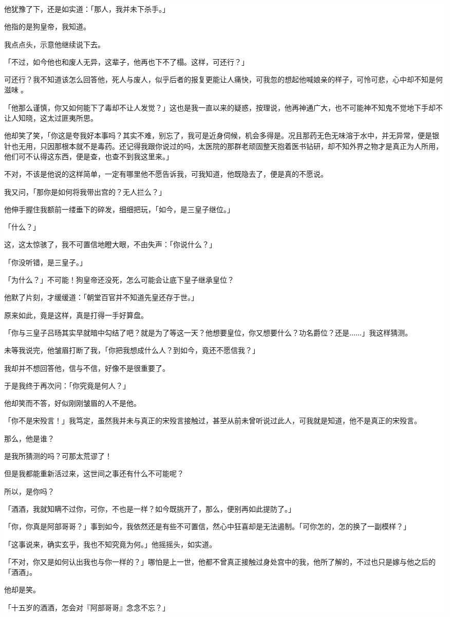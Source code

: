 他犹豫了下，还是如实道：「那人，我并未下杀手。」

他指的是狗皇帝，我知道。

我点点头，示意他继续说下去。

「不过，如今他也和废人无异，这辈子，他再也下不了榻。这样，可还行？」

可还行？我不知道该怎么回答他，死人与废人，似乎后者的报复更能让人痛快，可我忽的想起他喊娘亲的样子，可怜可悲，心中却不知是何滋味 。

「他那么谨慎，你又如何能下了毒却不让人发觉？」这也是我一直以来的疑惑，按理说，他再神通广大，也不可能神不知鬼不觉地下手却不让人知晓，这太过匪夷所思。

他却笑了笑，「你这是夸我好本事吗？其实不难，别忘了，我可是近身伺候，机会多得是。况且那药无色无味溶于水中，并无异常，便是银针也无用，只因那根本就不是毒药。还记得我跟你说过的吗，太医院的那群老顽固整天抱着医书钻研，却不知外界之物才是真正为人所用，他们可不认得这东西，便是查，也查不到我这里来。」

不对，不该是他说的这样简单，一定有哪里他不愿告诉我，可我知道，他既隐去了，便是真的不愿说。

我又问，「那你是如何将我带出宫的？无人拦么？」

他伸手握住我额前一缕垂下的碎发，细细把玩，「如今，是三皇子继位。」

「什么？」

这，这太惊骇了，我不可置信地瞪大眼，不由失声：「你说什么？」

「你没听错，是三皇子。」

「为什么？」不可能！狗皇帝还没死，怎么可能会让底下皇子继承皇位？

他默了片刻，才缓缓道：「朝堂百官并不知道先皇还存于世。」

原来如此，竟是这样，真是打得一手好算盘。

「你与三皇子吕旸其实早就暗中勾结了吧？就是为了等这一天？他想要皇位，你又想要什么？功名爵位？还是……」我这样猜测。

未等我说完，他皱眉打断了我，「你把我想成什么人？到如今，竟还不愿信我？」

我却并不想回答他，信与不信，好像不是很重要了。

于是我终于再次问：「你究竟是何人？」

他却笑而不答，好似刚刚皱眉的人不是他。

「你不是宋殁言！」我笃定，虽然我并未与真正的宋殁言接触过，甚至从前未曾听说过此人，可我就是知道，他不是真正的宋殁言。

那么，他是谁？

是我所猜测的吗？可那太荒谬了！

但是我都能重新活过来，这世间之事还有什么不可能呢？

所以，是你吗？

「酒酒，我就知瞒不过你，可你，不也是一样？如今既挑开了，那么，便别再如此提防了。」

「你，你真是阿部哥哥？」事到如今，我依然还是有些不可置信，然心中狂喜却是无法遏制。「可你怎的，怎的换了一副模样？」

「这事说来，确实玄乎，我也不知究竟为何。」他摇摇头，如实道。

「不对，你又是如何认出我也与你一样的？」哪怕是上一世，他都不曾真正接触过身处宫中的我，他所了解的，不过也只是嫁与他之后的「酒酒」。

他却是笑。

「十五岁的酒酒，怎会对『阿部哥哥』念念不忘？」
